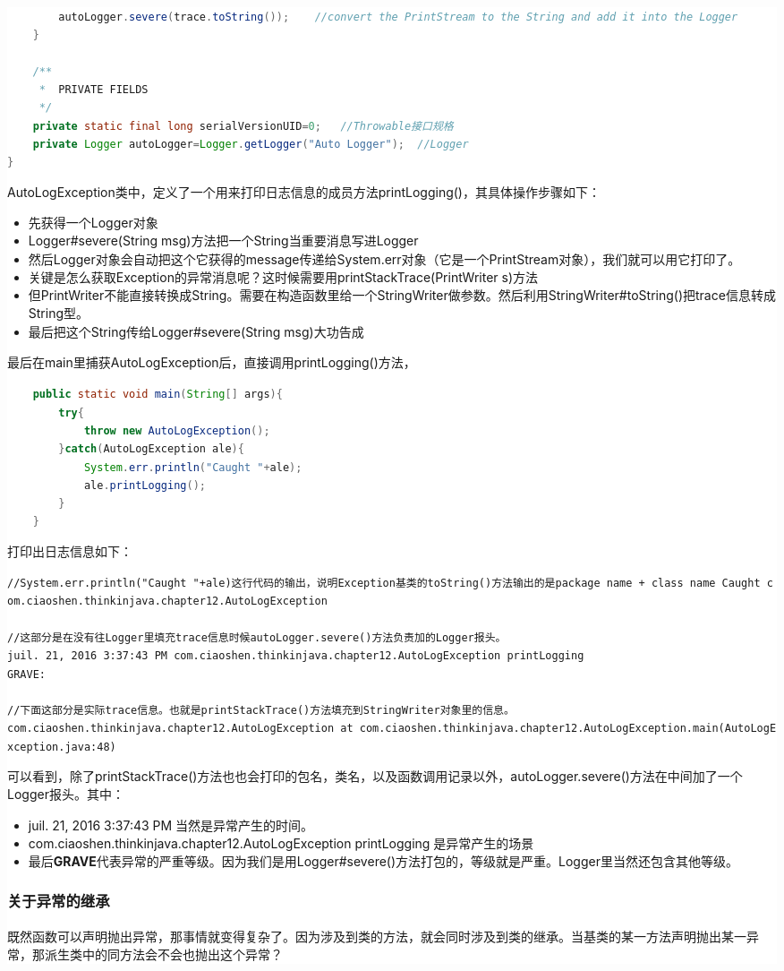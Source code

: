 ```java
        autoLogger.severe(trace.toString());    //convert the PrintStream to the String and add it into the Logger
    }

    /**
     *  PRIVATE FIELDS
     */
    private static final long serialVersionUID=0;	//Throwable接口规格
    private Logger autoLogger=Logger.getLogger("Auto Logger");	//Logger
}
```
AutoLogException类中，定义了一个用来打印日志信息的成员方法printLogging()，其具体操作步骤如下：
* 先获得一个Logger对象
* Logger#severe(String msg)方法把一个String当重要消息写进Logger
* 然后Logger对象会自动把这个它获得的message传递给System.err对象（它是一个PrintStream对象），我们就可以用它打印了。
* 关键是怎么获取Exception的异常消息呢？这时候需要用printStackTrace(PrintWriter s)方法
* 但PrintWriter不能直接转换成String。需要在构造函数里给一个StringWriter做参数。然后利用StringWriter#toString()把trace信息转成String型。
* 最后把这个String传给Logger#severe(String msg)大功告成


最后在main里捕获AutoLogException后，直接调用printLogging()方法，
```java
    public static void main(String[] args){
        try{
            throw new AutoLogException();
        }catch(AutoLogException ale){
            System.err.println("Caught "+ale);
            ale.printLogging();
        }        
    }
```

打印出日志信息如下：
```
//System.err.println("Caught "+ale)这行代码的输出，说明Exception基类的toString()方法输出的是package name + class name Caught com.ciaoshen.thinkinjava.chapter12.AutoLogException

//这部分是在没有往Logger里填充trace信息时候autoLogger.severe()方法负责加的Logger报头。
juil. 21, 2016 3:37:43 PM com.ciaoshen.thinkinjava.chapter12.AutoLogException printLogging
GRAVE:

//下面这部分是实际trace信息。也就是printStackTrace()方法填充到StringWriter对象里的信息。
com.ciaoshen.thinkinjava.chapter12.AutoLogException at com.ciaoshen.thinkinjava.chapter12.AutoLogException.main(AutoLogException.java:48)
```

可以看到，除了printStackTrace()方法也也会打印的包名，类名，以及函数调用记录以外，autoLogger.severe()方法在中间加了一个Logger报头。其中：
* juil. 21, 2016 3:37:43 PM 当然是异常产生的时间。
* com.ciaoshen.thinkinjava.chapter12.AutoLogException printLogging 是异常产生的场景
* 最后**GRAVE**代表异常的严重等级。因为我们是用Logger#severe()方法打包的，等级就是严重。Logger里当然还包含其他等级。

### 关于异常的继承
既然函数可以声明抛出异常，那事情就变得复杂了。因为涉及到类的方法，就会同时涉及到类的继承。当基类的某一方法声明抛出某一异常，那派生类中的同方法会不会也抛出这个异常？

